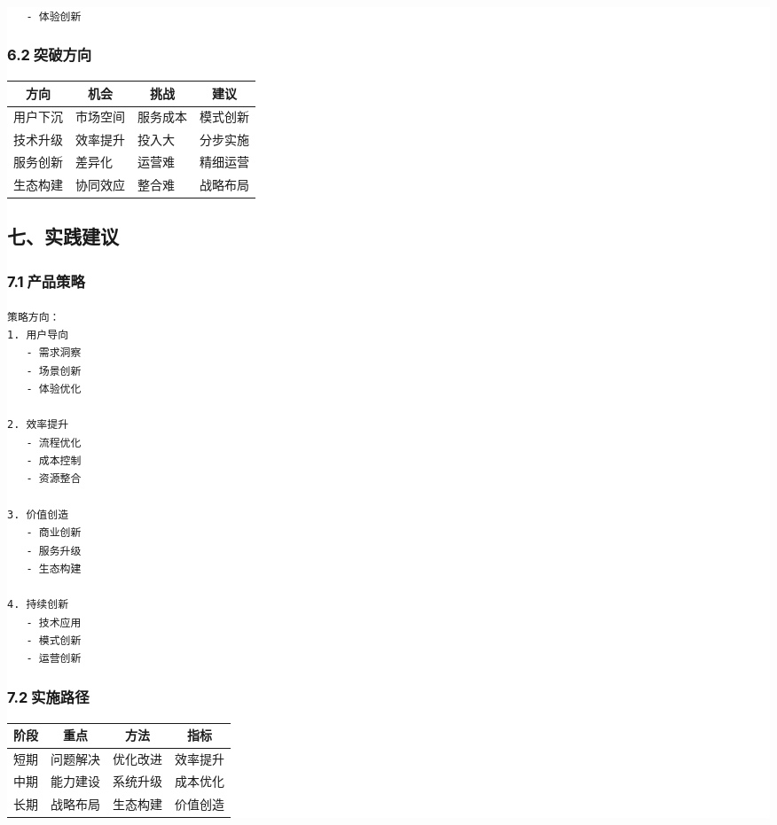 ```
   - 体验创新
```

### 6.2 突破方向
| 方向 | 机会 | 挑战 | 建议 |
|------|------|------|------|
| 用户下沉 | 市场空间 | 服务成本 | 模式创新 |
| 技术升级 | 效率提升 | 投入大 | 分步实施 |
| 服务创新 | 差异化 | 运营难 | 精细运营 |
| 生态构建 | 协同效应 | 整合难 | 战略布局 |

## 七、实践建议

### 7.1 产品策略
```
策略方向：
1. 用户导向
   - 需求洞察
   - 场景创新
   - 体验优化

2. 效率提升
   - 流程优化
   - 成本控制
   - 资源整合

3. 价值创造
   - 商业创新
   - 服务升级
   - 生态构建

4. 持续创新
   - 技术应用
   - 模式创新
   - 运营创新
```

### 7.2 实施路径
| 阶段 | 重点 | 方法 | 指标 |
|------|------|------|------|
| 短期 | 问题解决 | 优化改进 | 效率提升 |
| 中期 | 能力建设 | 系统升级 | 成本优化 |
| 长期 | 战略布局 | 生态构建 | 价值创造 |